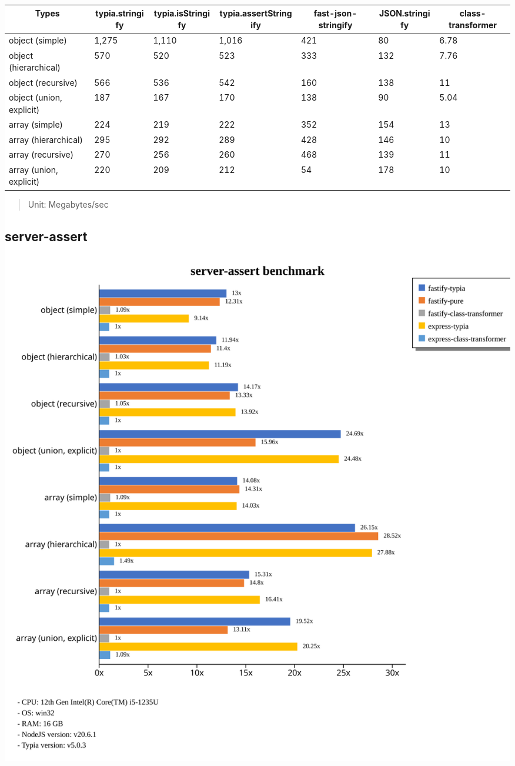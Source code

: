  Types | typia.stringify | typia.isStringify | typia.assertStringify | fast-json-stringify | JSON.stringify | class-transformer 
-------|------|------|------|------|------|------
 object (simple) | 1,275 | 1,110 | 1,016 | 421 | 80 | 6.78 
 object (hierarchical) | 570 | 520 | 523 | 333 | 132 | 7.76 
 object (recursive) | 566 | 536 | 542 | 160 | 138 | 11 
 object (union, explicit) | 187 | 167 | 170 | 138 | 90 | 5.04 
 array (simple) | 224 | 219 | 222 | 352 | 154 | 13 
 array (hierarchical) | 295 | 292 | 289 | 428 | 146 | 10 
 array (recursive) | 270 | 256 | 260 | 468 | 139 | 11 
 array (union, explicit) | 220 | 209 | 212 | 54 | 178 | 10 

> Unit: Megabytes/sec




## server-assert
![server-assert benchmark](images/server-assert.svg)
